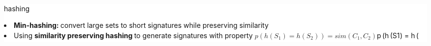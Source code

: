 hashing</li><li><strong>Min-hashing: </strong>convert large sets to short signatures while preserving similarity</li><li class="ql-indent-1">Using <strong>similarity preserving hashing </strong>to generate signatures with property <span class="ql-formula" data-value="p\left(h\left(S_1\right)=h\left(S_2\right)\right)=sim\left(C_1,C_2\right)">﻿<span contenteditable="false"><span class="katex"><span class="katex-mathml"><math><semantics><mrow><mi>p</mi><mrow><mo fence="true">(</mo><mi>h</mi><mrow><mo fence="true">(</mo><msub><mi>S</mi><mn>1</mn></msub><mo fence="true">)</mo></mrow><mo>=</mo><mi>h</mi><mrow><mo fence="true">(</mo><msub><mi>S</mi><mn>2</mn></msub><mo fence="true">)</mo></mrow><mo fence="true">)</mo></mrow><mo>=</mo><mi>s</mi><mi>i</mi><mi>m</mi><mrow><mo fence="true">(</mo><msub><mi>C</mi><mn>1</mn></msub><mo separator="true">,</mo><msub><mi>C</mi><mn>2</mn></msub><mo fence="true">)</mo></mrow></mrow><annotation encoding="application/x-tex">p\left(h\left(S_1\right)=h\left(S_2\right)\right)=sim\left(C_1,C_2\right)</annotation></semantics></math></span><span class="katex-html" aria-hidden="true"><span class="base"><span class="strut" style="height: 1em; vertical-align: -0.25em;"></span><span class="mord mathdefault">p</span><span class="mspace" style="margin-right: 0.16666666666666666em;"></span><span class="minner"><span class="mopen delimcenter" style="top: 0em;">(</span><span class="mord mathdefault">h</span><span class="mspace" style="margin-right: 0.16666666666666666em;"></span><span class="minner"><span class="mopen delimcenter" style="top: 0em;">(</span><span class="mord"><span style="margin-right: 0.05764em;" class="mord mathdefault">S</span><span class="msupsub"><span class="vlist-t vlist-t2"><span class="vlist-r"><span class="vlist" style="height: 0.30110799999999993em;"><span class="" style="top: -2.5500000000000003em; margin-left: -0.05764em; margin-right: 0.05em;"><span class="pstrut" style="height: 2.7em;"></span><span class="sizing reset-size6 size3 mtight"><span class="mord mtight">1</span></span></span></span><span class="vlist-s">​</span></span><span class="vlist-r"><span class="vlist" style="height: 0.15em;"><span class=""></span></span></span></span></span></span><span class="mclose delimcenter" style="top: 0em;">)</span></span><span class="mspace" style="margin-right: 0.2777777777777778em;"></span><span class="mrel">=</span><span class="mspace" style="margin-right: 0.2777777777777778em;"></span><span class="mord mathdefault">h</span><span class="mspace" style="margin-right: 0.16666666666666666em;"></span><span class="minner"><span class="mopen delimcenter" style="top: 0em;">(</span>